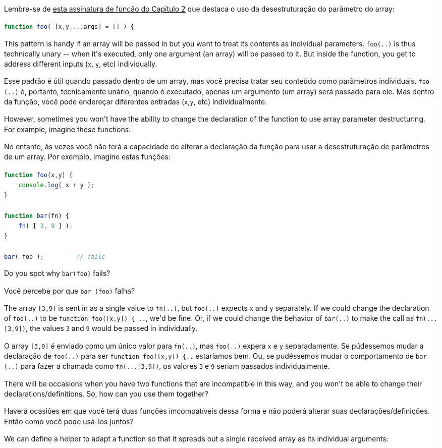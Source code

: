 Lembre-se de [esta assinatura de função do Capítulo 2](ch2.md/#user-content-funcparamdestr) que destaca o uso da desestruturação do parâmetro do array:

```js
function foo( [x,y,...args] = [] ) {
```

This pattern is handy if an array will be passed in but you want to treat its contents as individual parameters. `foo(..)` is thus technically unary -- when it's executed, only one argument (an array) will be passed to it. But inside the function, you get to address different inputs (`x`, `y`, etc) individually.

Esse padrão é útil quando passado dentro de um array, mas você precisa tratar seu conteúdo como parâmetros individuais. `foo(..)` é, portanto, tecnicamente unário, quando é executado, apenas um argumento (um array) será passado para ele. Mas dentro da função, você pode endereçar diferentes entradas (`x`,`y`, etc) individualmente.

However, sometimes you won't have the ability to change the declaration of the function to use array parameter destructuring. For example, imagine these functions:

No entanto, às vezes você não terá a capacidade de alterar a declaração da função para usar a desestruturação de parâmetros de um array. Por exemplo, imagine estas funções: 

```js
function foo(x,y) {
    console.log( x + y );
}

function bar(fn) {
    fn( [ 3, 9 ] );
}

bar( foo );         // fails
```

Do you spot why `bar(foo)` fails?

Você percebe por que `bar (foo)` falha?

The array `[3,9]` is sent in as a single value to `fn(..)`, but `foo(..)` expects `x` and `y` separately. If we could change the declaration of `foo(..)` to be `function foo([x,y]) { ..`, we'd be fine. Or, if we could change the behavior of `bar(..)` to make the call as `fn(...[3,9])`, the values `3` and `9` would be passed in individually.

O array `[3,9]` é enviado como um único valor para `fn(..)`, mas `foo(..)` expera `x` e `y` separadamente. Se púdessemos mudar a declaração de `foo(..)` para ser `function foo([x,y]) {..` estaríamos bem. Ou, se pudéssemos mudar o comportamento de `bar(..)` para fazer a chamada como `fn(...[3,9])`, os valores `3` e `9` seriam passados individualmente.

There will be occasions when you have two functions that are incompatible in this way, and you won't be able to change their declarations/definitions. So, how can you use them together?

Haverá ocasiões em que você terá duas funções imcompatíveis dessa forma e não poderá alterar suas declarações/definições. Então como você pode usá-los juntos?

We can define a helper to adapt a function so that it spreads out a single received array as its individual arguments:
